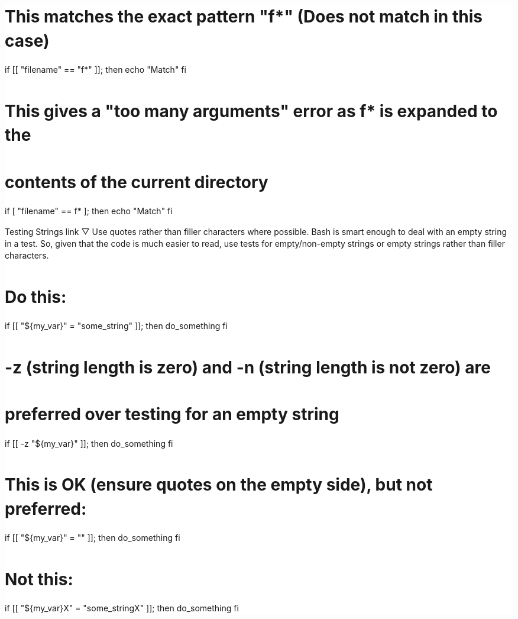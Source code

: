 # This matches the exact pattern "f*" (Does not match in this case)
if [[ "filename" == "f*" ]]; then
  echo "Match"
fi

# This gives a "too many arguments" error as f* is expanded to the
# contents of the current directory
if [ "filename" == f* ]; then
  echo "Match"
fi

Testing Strings
link 
▽
Use quotes rather than filler characters where possible. 
Bash is smart enough to deal with an empty string in a test. So, given that the code is much easier to read, use tests for empty/non-empty strings or empty strings rather than filler characters. 
# Do this:
if [[ "${my_var}" = "some_string" ]]; then
  do_something
fi

# -z (string length is zero) and -n (string length is not zero) are
# preferred over testing for an empty string
if [[ -z "${my_var}" ]]; then
  do_something
fi

# This is OK (ensure quotes on the empty side), but not preferred:
if [[ "${my_var}" = "" ]]; then
  do_something
fi

# Not this:
if [[ "${my_var}X" = "some_stringX" ]]; then
  do_something
fi
